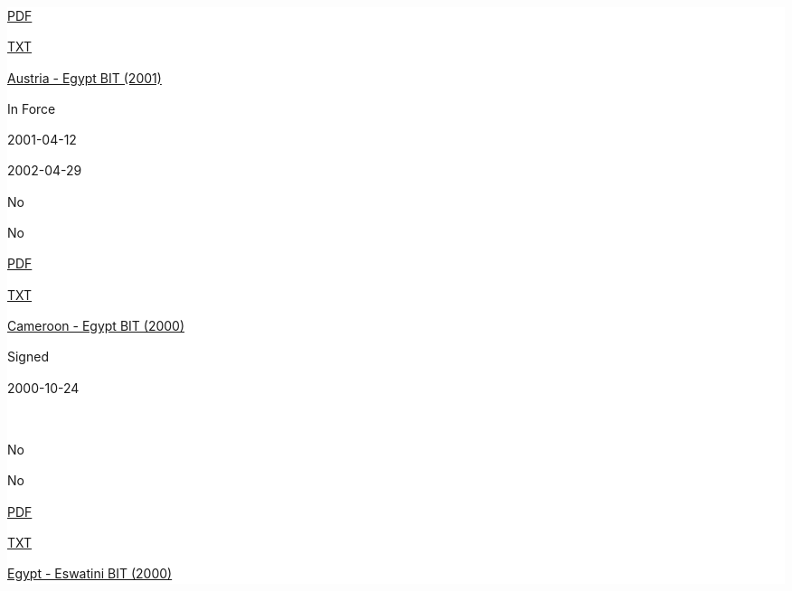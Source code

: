 <p class="p4"><span class="s1"><a href="Egypt%20-%20Kuwait%20BIT%20(2001)/Egypt%20-%20Kuwait%20BIT%20(2001).pdf">PDF<span class="s2"></span></a></span></p>
<p class="p4"><span class="s1"><a href="Egypt%20-%20Kuwait%20BIT%20(2001)/Egypt%20-%20Kuwait%20BIT%20(2001).txt">TXT<span class="s2"></span></a></span></p>
</td>
</tr>
<tr>
<td class="td8" valign="top" style="padding: 8px 12px; min-width: 140px;">
<p class="p4"><span class="s1"><a href="file:///Users/ayahamza/Desktop/Austria%20-%20Egypt%20BIT%20(2001)/">Austria - Egypt BIT (2001)<span class="s2"></span></a></span></p>
</td>
<td class="td9" valign="top" style="padding: 8px 12px; min-width: 140px;">
<p class="p3"><span class="s1">In Force</span></p>
</td>
<td class="td10" valign="top" style="padding: 8px 12px; min-width: 140px;">
<p class="p3"><span class="s1">2001-04-12</span></p>
</td>
<td class="td11" valign="top" style="padding: 8px 12px; min-width: 140px;">
<p class="p3"><span class="s1">2002-04-29</span></p>
</td>
<td class="td12" valign="top" style="padding: 8px 12px; min-width: 140px;">
<p class="p3"><span class="s1">No</span></p>
</td>
<td class="td13" valign="top" style="padding: 8px 12px; min-width: 140px;">
<p class="p3"><span class="s1">No</span></p>
</td>
<td class="td14" valign="top" style="padding: 8px 12px; min-width: 140px;">
<p class="p4"><span class="s1"><a href="Austria%20-%20Egypt%20BIT%20(2001)/Austria%20-%20Egypt%20BIT%20(2001).pdf">PDF<span class="s2"></span></a></span></p>
<p class="p4"><span class="s1"><a href="Austria%20-%20Egypt%20BIT%20(2001)/Austria%20-%20Egypt%20BIT%20(2001).txt">TXT<span class="s2"></span></a></span></p>
</td>
</tr>
<tr>
<td class="td8" valign="top" style="padding: 8px 12px; min-width: 140px;">
<p class="p4"><span class="s1"><a href="file:///Users/ayahamza/Desktop/Cameroon%20-%20Egypt%20BIT%20(2000)/">Cameroon - Egypt BIT (2000)<span class="s2"></span></a></span></p>
</td>
<td class="td9" valign="top" style="padding: 8px 12px; min-width: 140px;">
<p class="p3"><span class="s1">Signed</span></p>
</td>
<td class="td10" valign="top" style="padding: 8px 12px; min-width: 140px;">
<p class="p3"><span class="s1">2000-10-24</span></p>
</td>
<td class="td11" valign="top" style="padding: 8px 12px; min-width: 140px;">
<p class="p5"><span class="s1"></span><br/></p>
</td>
<td class="td12" valign="top" style="padding: 8px 12px; min-width: 140px;">
<p class="p3"><span class="s1">No</span></p>
</td>
<td class="td13" valign="top" style="padding: 8px 12px; min-width: 140px;">
<p class="p3"><span class="s1">No</span></p>
</td>
<td class="td14" valign="top" style="padding: 8px 12px; min-width: 140px;">
<p class="p4"><span class="s1"><a href="Cameroon%20-%20Egypt%20BIT%20(2000)/Cameroon%20-%20Egypt%20BIT%20(2000).pdf">PDF<span class="s2"></span></a></span></p>
<p class="p4"><span class="s1"><a href="Cameroon%20-%20Egypt%20BIT%20(2000)/Cameroon%20-%20Egypt%20BIT%20(2000).txt">TXT<span class="s2"></span></a></span></p>
</td>
</tr>
<tr>
<td class="td8" valign="top" style="padding: 8px 12px; min-width: 140px;">
<p class="p4"><span class="s1"><a href="file:///Users/ayahamza/Desktop/Egypt%20-%20Eswatini%20BIT%20(2000)/">Egypt - Eswatini BIT (2000)<span class="s2"></span></a></span></p>